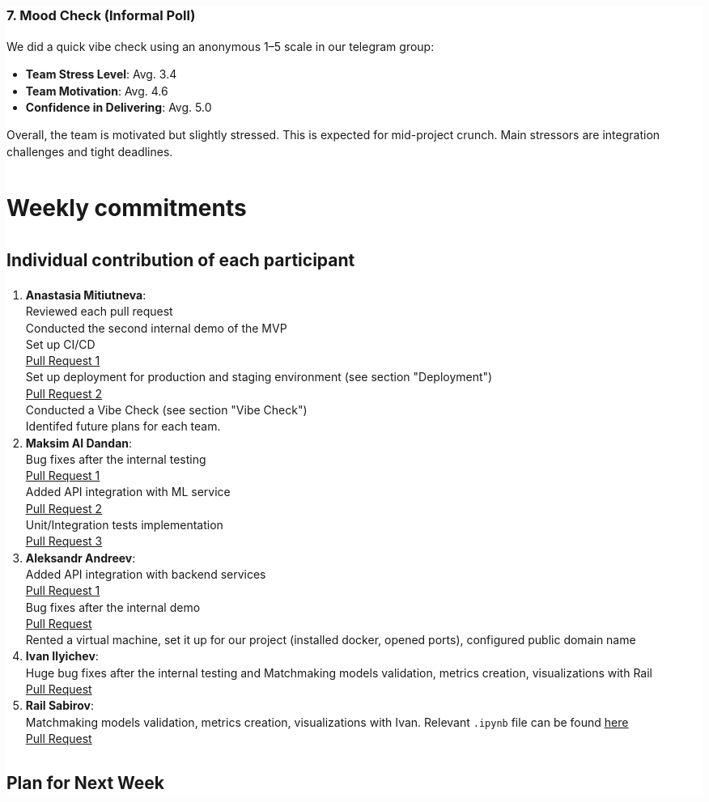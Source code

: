 
### 7. Mood Check (Informal Poll)

We did a quick vibe check using an anonymous 1–5 scale in our telegram group:

- **Team Stress Level**: Avg. 3.4  
- **Team Motivation**: Avg. 4.6  
- **Confidence in Delivering**: Avg. 5.0  

Overall, the team is motivated but slightly stressed. This is expected for mid-project crunch. Main stressors are integration challenges and tight deadlines.


# Weekly commitments

## Individual contribution of each participant

1. **Anastasia Mitiutneva**:  
Reviewed each pull request  
Conducted the second internal demo of the MVP  
Set up CI/CD  
[Pull Request 1](https://github.com/IU-Capstone-Project-2025/RandomCoffee/pull/10)  
Set up deployment for production and staging environment (see section "Deployment")  
[Pull Request 2](https://github.com/IU-Capstone-Project-2025/RandomCoffee/pull/33)  
Conducted a Vibe Check (see section "Vibe Check")  
Identifed future plans for each team.  
2. **Maksim Al Dandan**:  
Bug fixes after the internal testing  
[Pull Request 1](https://github.com/IU-Capstone-Project-2025/RandomCoffee/pull/30)  
Added API integration with ML service  
[Pull Request 2](https://github.com/IU-Capstone-Project-2025/RandomCoffee/pull/31)  
Unit/Integration tests implementation  
[Pull Request 3](https://github.com/IU-Capstone-Project-2025/RandomCoffee/pull/38)
3. **Aleksandr Andreev**:  
Added API integration with backend services  
[Pull Request 1](https://github.com/IU-Capstone-Project-2025/RandomCoffee/pull/32)  
Bug fixes after the internal demo  
[Pull Request](https://github.com/IU-Capstone-Project-2025/RandomCoffee/pull/34)  
Rented a virtual machine, set it up for our project (installed docker, opened ports), configured public domain name   
4. **Ivan Ilyichev**:  
Huge bug fixes after the internal testing and Matchmaking models validation, metrics creation, visualizations with Rail  
[Pull Request](https://github.com/IU-Capstone-Project-2025/RandomCoffee/pull/31)
5. **Rail Sabirov**:  
Matchmaking models validation, metrics creation, visualizations with Ivan. Relevant `.ipynb` file can be found <u>[here](https://github.com/IU-Capstone-Project-2025/RandomCoffee/tree/main/ml/match_making/models_validation)</u>  
[Pull Request](https://github.com/IU-Capstone-Project-2025/RandomCoffee/pull/37)



## Plan for Next Week
